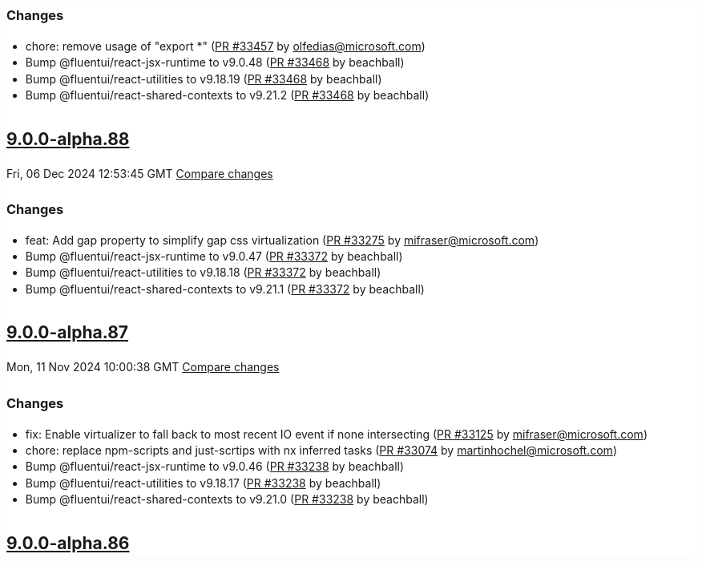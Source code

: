 ### Changes

- chore: remove usage of "export *" ([PR #33457](https://github.com/microsoft/fluentui/pull/33457) by olfedias@microsoft.com)
- Bump @fluentui/react-jsx-runtime to v9.0.48 ([PR #33468](https://github.com/microsoft/fluentui/pull/33468) by beachball)
- Bump @fluentui/react-utilities to v9.18.19 ([PR #33468](https://github.com/microsoft/fluentui/pull/33468) by beachball)
- Bump @fluentui/react-shared-contexts to v9.21.2 ([PR #33468](https://github.com/microsoft/fluentui/pull/33468) by beachball)

## [9.0.0-alpha.88](https://github.com/microsoft/fluentui/tree/@fluentui/react-virtualizer_v9.0.0-alpha.88)

Fri, 06 Dec 2024 12:53:45 GMT 
[Compare changes](https://github.com/microsoft/fluentui/compare/@fluentui/react-virtualizer_v9.0.0-alpha.87..@fluentui/react-virtualizer_v9.0.0-alpha.88)

### Changes

- feat: Add gap property to simplify gap css virtualization ([PR #33275](https://github.com/microsoft/fluentui/pull/33275) by mifraser@microsoft.com)
- Bump @fluentui/react-jsx-runtime to v9.0.47 ([PR #33372](https://github.com/microsoft/fluentui/pull/33372) by beachball)
- Bump @fluentui/react-utilities to v9.18.18 ([PR #33372](https://github.com/microsoft/fluentui/pull/33372) by beachball)
- Bump @fluentui/react-shared-contexts to v9.21.1 ([PR #33372](https://github.com/microsoft/fluentui/pull/33372) by beachball)

## [9.0.0-alpha.87](https://github.com/microsoft/fluentui/tree/@fluentui/react-virtualizer_v9.0.0-alpha.87)

Mon, 11 Nov 2024 10:00:38 GMT 
[Compare changes](https://github.com/microsoft/fluentui/compare/@fluentui/react-virtualizer_v9.0.0-alpha.86..@fluentui/react-virtualizer_v9.0.0-alpha.87)

### Changes

- fix: Enable virtualizer to fall back to most recent IO event if none intersecting ([PR #33125](https://github.com/microsoft/fluentui/pull/33125) by mifraser@microsoft.com)
- chore: replace npm-scripts and just-scrtips with nx inferred tasks ([PR #33074](https://github.com/microsoft/fluentui/pull/33074) by martinhochel@microsoft.com)
- Bump @fluentui/react-jsx-runtime to v9.0.46 ([PR #33238](https://github.com/microsoft/fluentui/pull/33238) by beachball)
- Bump @fluentui/react-utilities to v9.18.17 ([PR #33238](https://github.com/microsoft/fluentui/pull/33238) by beachball)
- Bump @fluentui/react-shared-contexts to v9.21.0 ([PR #33238](https://github.com/microsoft/fluentui/pull/33238) by beachball)

## [9.0.0-alpha.86](https://github.com/microsoft/fluentui/tree/@fluentui/react-virtualizer_v9.0.0-alpha.86)
